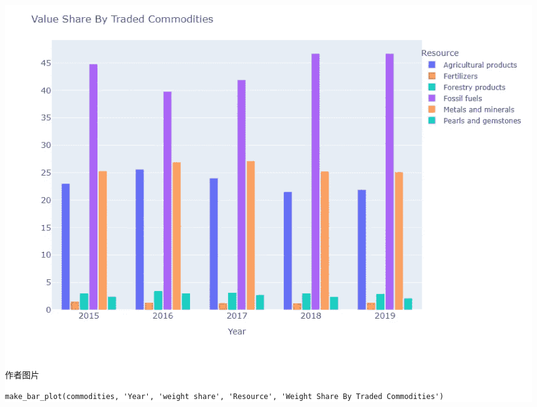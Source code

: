 ![](img/c476d3951d3817f97bc1ad333b830dad.png)

作者图片

```
make_bar_plot(commodities, 'Year', 'weight share', 'Resource', 'Weight Share By Traded Commodities')
```
